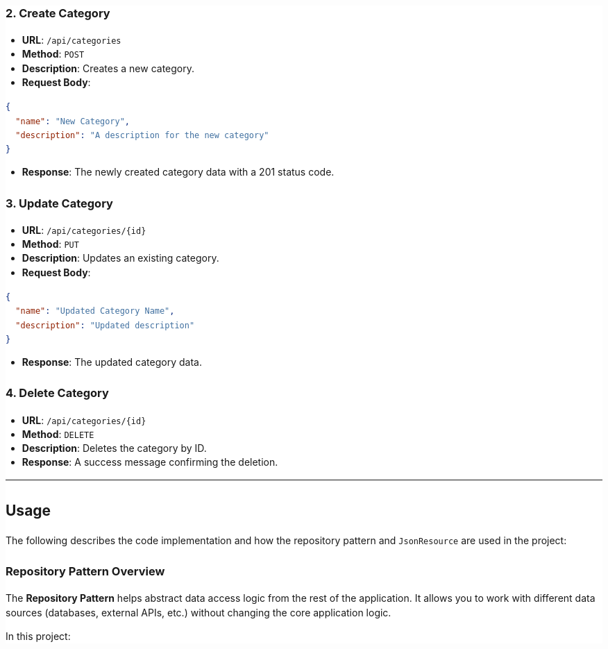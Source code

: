 
### 2. **Create Category**

- **URL**: `/api/categories`
- **Method**: `POST`
- **Description**: Creates a new category.
- **Request Body**:

```json
{
  "name": "New Category",
  "description": "A description for the new category"
}
```

- **Response**: The newly created category data with a 201 status code.

### 3. **Update Category**

- **URL**: `/api/categories/{id}`
- **Method**: `PUT`
- **Description**: Updates an existing category.
- **Request Body**:

```json
{
  "name": "Updated Category Name",
  "description": "Updated description"
}
```

- **Response**: The updated category data.

### 4. **Delete Category**

- **URL**: `/api/categories/{id}`
- **Method**: `DELETE`
- **Description**: Deletes the category by ID.
- **Response**: A success message confirming the deletion.

---

## Usage

The following describes the code implementation and how the repository pattern and `JsonResource` are used in the project:

### **Repository Pattern** Overview

The **Repository Pattern** helps abstract data access logic from the rest of the application. It allows you to work with different data sources (databases, external APIs, etc.) without changing the core application logic.

In this project:

